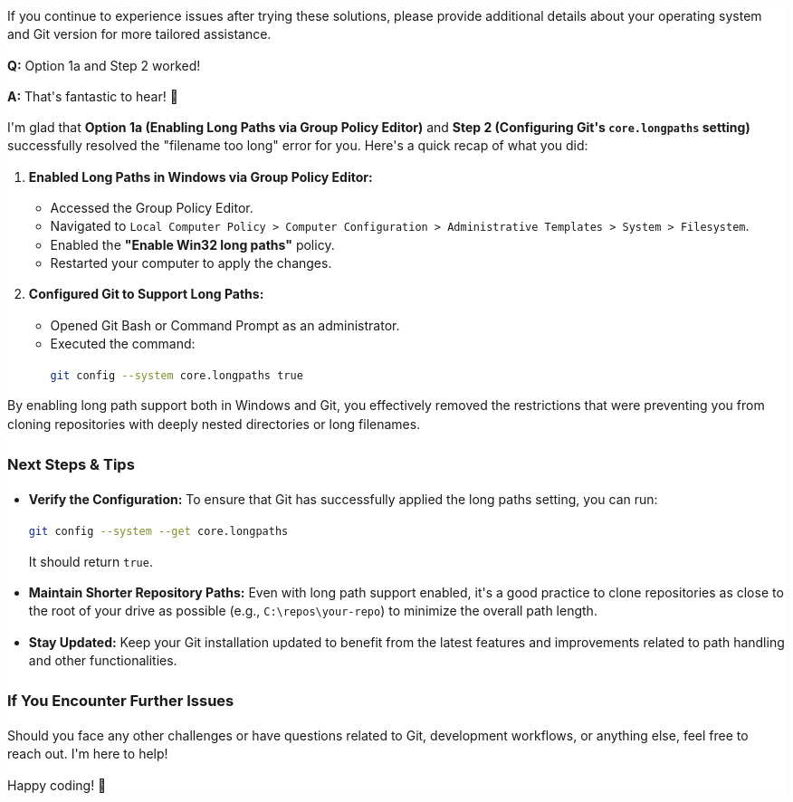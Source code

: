 If you continue to experience issues after trying these solutions, please provide additional details about your operating system and Git version for more tailored assistance.

**Q:** Option 1a and Step 2 worked!

**A:** That's fantastic to hear! 🎉

I'm glad that **Option 1a (Enabling Long Paths via Group Policy Editor)** and **Step 2 (Configuring Git's `core.longpaths` setting)** successfully resolved the "filename too long" error for you. Here's a quick recap of what you did:

1. **Enabled Long Paths in Windows via Group Policy Editor:**
   - Accessed the Group Policy Editor.
   - Navigated to `Local Computer Policy > Computer Configuration > Administrative Templates > System > Filesystem`.
   - Enabled the **"Enable Win32 long paths"** policy.
   - Restarted your computer to apply the changes.

2. **Configured Git to Support Long Paths:**
   - Opened Git Bash or Command Prompt as an administrator.
   - Executed the command:
     ```bash
     git config --system core.longpaths true
     ```

By enabling long path support both in Windows and Git, you effectively removed the restrictions that were preventing you from cloning repositories with deeply nested directories or long filenames.

### **Next Steps & Tips**

- **Verify the Configuration:**
  To ensure that Git has successfully applied the long paths setting, you can run:
  ```bash
  git config --system --get core.longpaths
  ```
  It should return `true`.

- **Maintain Shorter Repository Paths:**
  Even with long path support enabled, it's a good practice to clone repositories as close to the root of your drive as possible (e.g., `C:\repos\your-repo`) to minimize the overall path length.

- **Stay Updated:**
  Keep your Git installation updated to benefit from the latest features and improvements related to path handling and other functionalities.

### **If You Encounter Further Issues**

Should you face any other challenges or have questions related to Git, development workflows, or anything else, feel free to reach out. I'm here to help!

Happy coding! 🚀
